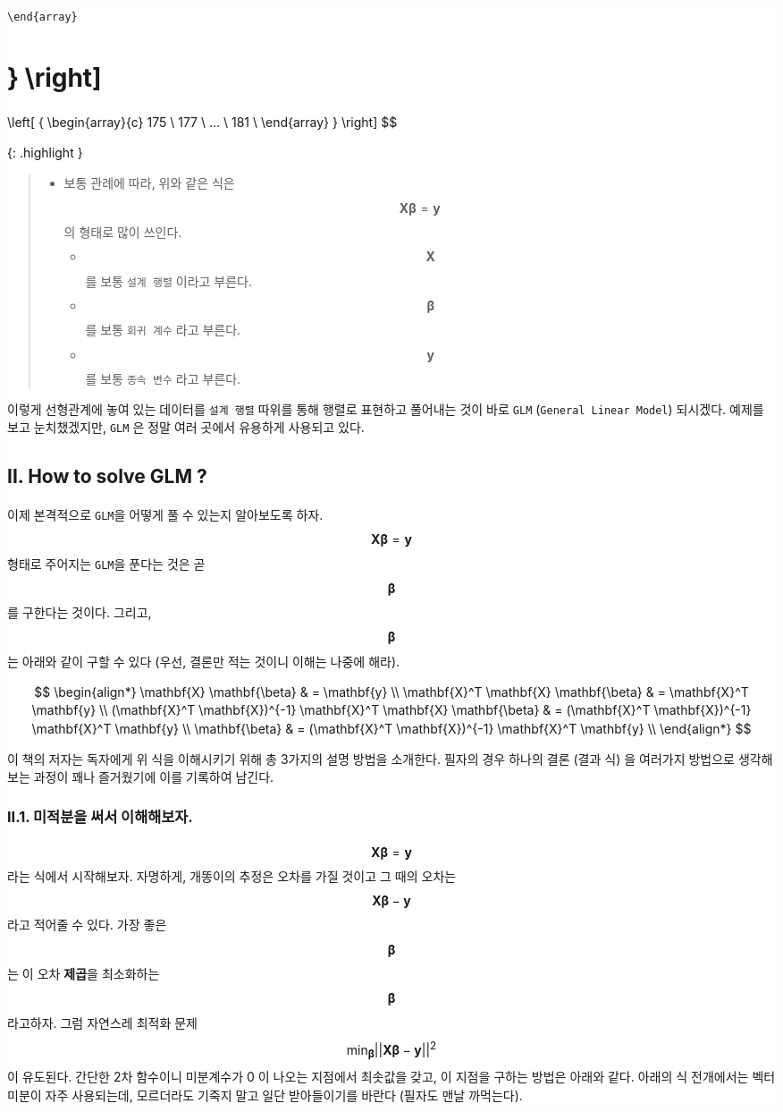     \end{array}
}
\right]
=
\left[
{
    \begin{array}{c}
    175 \\
    177 \\
    ... \\
    181 \\
    \end{array}
}
\right]
$$

{: .highlight }
> - 보통 관례에 따라, 위와 같은 식은 $$\mathbf{X} \mathbf{\beta} = \mathbf{y}$$ 의 형태로 많이 쓰인다.
>   - $$\mathbf{X}$$ 를 보통 `설계 행렬` 이라고 부른다.
>   - $$\mathbf{\beta}$$ 를 보통 `회귀 계수` 라고 부른다.
>   - $$\mathbf{y}$$ 를 보통 `종속 변수` 라고 부른다.

이렇게 선형관계에 놓여 있는 데이터를 `설계 행렬` 따위를 통해 행렬로 표현하고 풀어내는 것이 바로 `GLM` (`General Linear Model`) 되시겠다.
예제를 보고 눈치챘겠지만, `GLM` 은 정말 여러 곳에서 유용하게 사용되고 있다.

## II. How to solve GLM ?

이제 본격적으로 `GLM`을 어떻게 풀 수 있는지 알아보도록 하자.
$$\mathbf{X} \mathbf{\beta} = \mathbf{y}$$ 형태로 주어지는 `GLM`을 푼다는 것은 곧 $$\mathbf{\beta}$$ 를 구한다는 것이다.
그리고, $$\mathbf{\beta}$$ 는 아래와 같이 구할 수 있다 (우선, 결론만 적는 것이니 이해는 나중에 해라).

$$
\begin{align*}
\mathbf{X} \mathbf{\beta} & = \mathbf{y} \\
\mathbf{X}^T \mathbf{X} \mathbf{\beta} & = \mathbf{X}^T \mathbf{y} \\
(\mathbf{X}^T \mathbf{X})^{-1} \mathbf{X}^T \mathbf{X} \mathbf{\beta} & = (\mathbf{X}^T \mathbf{X})^{-1} \mathbf{X}^T \mathbf{y} \\
\mathbf{\beta} & = (\mathbf{X}^T \mathbf{X})^{-1} \mathbf{X}^T \mathbf{y} \\
\end{align*}
$$

이 책의 저자는 독자에게 위 식을 이해시키기 위해 총 3가지의 설명 방법을 소개한다.
필자의 경우 하나의 결론 (결과 식) 을 여러가지 방법으로 생각해보는 과정이 꽤나 즐거웠기에 이를 기록하여 남긴다.

### II.1. 미적분을 써서 이해해보자.

$$\mathbf{X} \mathbf{\beta} = \mathbf{y}$$ 라는 식에서 시작해보자.
자명하게, 개똥이의 추정은 오차를 가질 것이고 그 때의 오차는 $$\mathbf{X} \mathbf{\beta} - \mathbf{y}$$ 라고 적어줄 수 있다.
가장 좋은 $$\mathbf{\beta}$$ 는 이 오차 **제곱**을 최소화하는 $$\mathbf{\beta}$$ 라고하자.
그럼 자연스레 최적화 문제 $$\min_{\mathbf{\beta}} || \mathbf{X} \mathbf{\beta} - \mathbf{y} ||^2$$ 이 유도된다.
간단한 2차 함수이니 미분계수가 0 이 나오는 지점에서 최솟값을 갖고, 이 지점을 구하는 방법은 아래와 같다.
아래의 식 전개에서는 벡터 미분이 자주 사용되는데, 모르더라도 기죽지 말고 일단 받아들이기를 바란다 (필자도 맨날 까먹는다).
